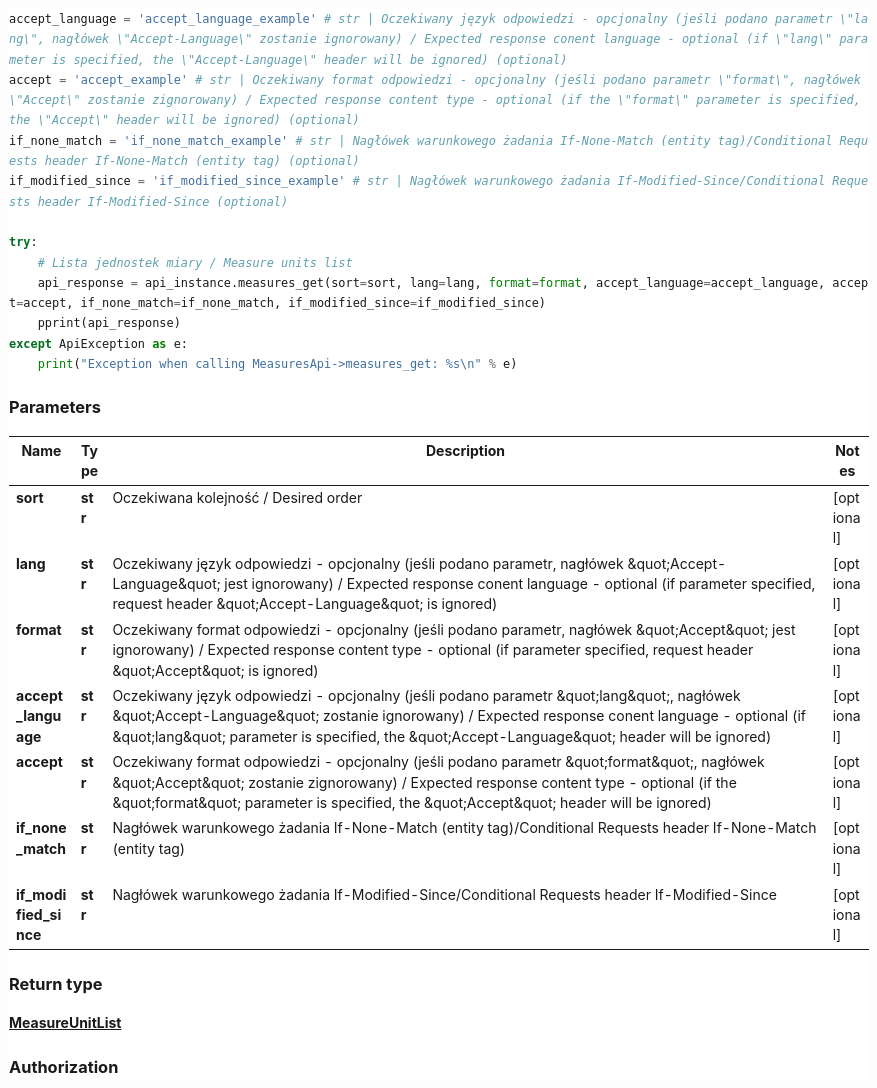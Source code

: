 ```python
accept_language = 'accept_language_example' # str | Oczekiwany język odpowiedzi - opcjonalny (jeśli podano parametr \"lang\", nagłówek \"Accept-Language\" zostanie ignorowany) / Expected response conent language - optional (if \"lang\" parameter is specified, the \"Accept-Language\" header will be ignored) (optional)
accept = 'accept_example' # str | Oczekiwany format odpowiedzi - opcjonalny (jeśli podano parametr \"format\", nagłówek \"Accept\" zostanie zignorowany) / Expected response content type - optional (if the \"format\" parameter is specified, the \"Accept\" header will be ignored) (optional)
if_none_match = 'if_none_match_example' # str | Nagłówek warunkowego żadania If-None-Match (entity tag)/Conditional Requests header If-None-Match (entity tag) (optional)
if_modified_since = 'if_modified_since_example' # str | Nagłówek warunkowego żadania If-Modified-Since/Conditional Requests header If-Modified-Since (optional)

try:
    # Lista jednostek miary / Measure units list
    api_response = api_instance.measures_get(sort=sort, lang=lang, format=format, accept_language=accept_language, accept=accept, if_none_match=if_none_match, if_modified_since=if_modified_since)
    pprint(api_response)
except ApiException as e:
    print("Exception when calling MeasuresApi->measures_get: %s\n" % e)
```

### Parameters

Name | Type | Description  | Notes
------------- | ------------- | ------------- | -------------
 **sort** | **str**| Oczekiwana kolejność / Desired order | [optional] 
 **lang** | **str**| Oczekiwany język odpowiedzi - opcjonalny (jeśli podano parametr, nagłówek \&quot;Accept-Language\&quot; jest ignorowany) / Expected response conent language - optional (if parameter specified, request header \&quot;Accept-Language\&quot; is ignored) | [optional] 
 **format** | **str**| Oczekiwany format odpowiedzi - opcjonalny (jeśli podano parametr, nagłówek \&quot;Accept\&quot; jest ignorowany) / Expected response content type - optional (if parameter specified, request header \&quot;Accept\&quot; is ignored) | [optional] 
 **accept_language** | **str**| Oczekiwany język odpowiedzi - opcjonalny (jeśli podano parametr \&quot;lang\&quot;, nagłówek \&quot;Accept-Language\&quot; zostanie ignorowany) / Expected response conent language - optional (if \&quot;lang\&quot; parameter is specified, the \&quot;Accept-Language\&quot; header will be ignored) | [optional] 
 **accept** | **str**| Oczekiwany format odpowiedzi - opcjonalny (jeśli podano parametr \&quot;format\&quot;, nagłówek \&quot;Accept\&quot; zostanie zignorowany) / Expected response content type - optional (if the \&quot;format\&quot; parameter is specified, the \&quot;Accept\&quot; header will be ignored) | [optional] 
 **if_none_match** | **str**| Nagłówek warunkowego żadania If-None-Match (entity tag)/Conditional Requests header If-None-Match (entity tag) | [optional] 
 **if_modified_since** | **str**| Nagłówek warunkowego żadania If-Modified-Since/Conditional Requests header If-Modified-Since | [optional] 

### Return type

[**MeasureUnitList**](MeasureUnitList.md)

### Authorization
